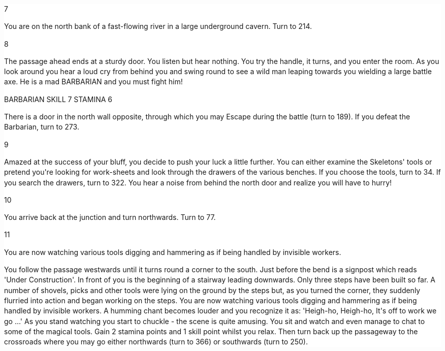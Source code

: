 



7


You are on the north bank of a fast-flowing river in a large underground cavern. Turn to 214.





8


The passage ahead ends at a sturdy door. You listen but hear nothing. You try the handle, it turns, and you enter the room. As you look around you hear a loud cry from behind you and swing round to see a wild man leaping towards you wielding a large battle axe. He is a mad BARBARIAN and you must fight him!

BARBARIAN SKILL 7 STAMINA 6

There is a door in the north wall opposite, through which you may Escape during the battle (turn to 189). If you defeat the Barbarian, turn to 273.





9


Amazed at the success of your bluff, you decide to push your luck a little further. You can either examine the Skeletons' tools or pretend you're looking for work-sheets and look through the drawers of the various benches. If you choose the tools, turn to 34. If you search the drawers, turn to 322. You hear a noise from behind the north door and realize you will have to hurry!





10


You arrive back at the junction and turn northwards. Turn to 77.





11





You are now watching various tools digging and hammering as if being handled by invisible workers.





You follow the passage westwards until it turns round a corner to the south. Just before the bend is a signpost which reads 'Under Construction'. In front of you is the beginning of a stairway leading downwards. Only three steps have been built so far. A number of shovels, picks and other tools were lying on the ground by the steps but, as you turned the corner, they suddenly flurried into action and began working on the steps. You are now watching various tools digging and hammering as if being handled by invisible workers. A humming chant becomes louder and you recognize it as: 'Heigh-ho, Heigh-ho, It's off to work we go ...' As you stand watching you start to chuckle - the scene is quite amusing. You sit and watch and even manage to chat to some of the magical tools. Gain 2 stamina points and 1 skill point whilst you relax. Then turn back up the passageway to the crossroads where you may go either northwards (turn to 366) or southwards (turn to 250).
